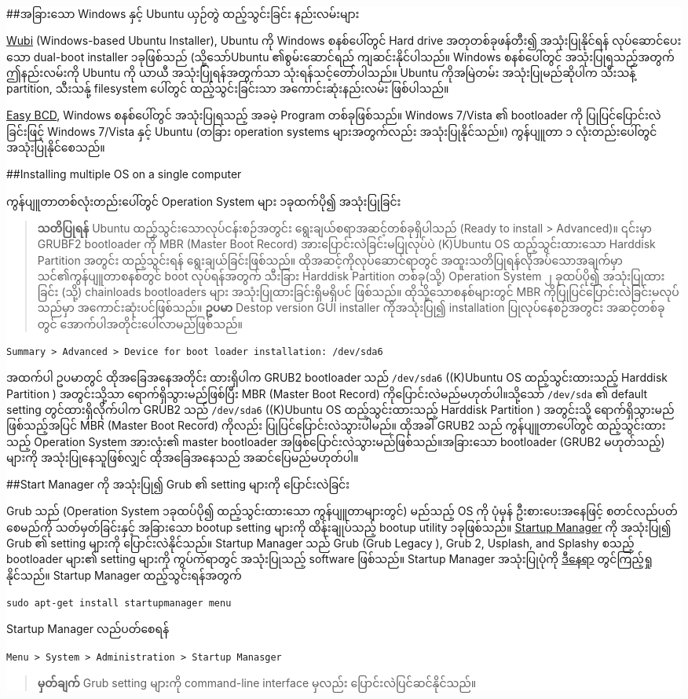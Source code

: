 ##အခြားသော Windows နှင့် Ubuntu ယှဉ်တွဲ ထည့်သွင်းခြင်း နည်းလမ်းများ

[Wubi](http://www.ubuntu.com/getubuntu/download-wubi) (Windows-based Ubuntu
Installer), Ubuntu ကို Windows စနစ်ပေါ်တွင်  Hard drive အတုတစ်ခုဖန်တီး၍ အသုံးပြုနိုင်ရန်
လုပ်ဆောင်ပေးသော dual-boot installer ၁ခုဖြစ်သည် (သို့သော်Ubuntu ၏စွမ်းဆောင်ရည်
ကျဆင်းနိုင်ပါသည်။ Windows စနစ်ပေါ်တွင် အသုံးပြုရသည့်အတွက် ဤနည်းလမ်းကို Ubuntu ကို
ယာယီ အသုံးပြုရန်အတွက်သာ သုံးရန်သင့်တော်ပါသည်။ Ubuntu ကိုအမြဲတမ်း အသုံးပြုမည်ဆိုပါက
သီးသန့် partition, သီးသန်ု့ filesystem ပေါ်တွင် ထည့်သွင်းခြင်းသာ အကောင်းဆုံးနည်းလမ်း
ဖြစ်ပါသည်။

[Easy BCD](http://neosmart.net/dl.php?id=1), Windows စနစ်ပေါ်တွင် အသုံးပြုရသည့် အခမဲ့
Program တစ်ခုဖြစ်သည်။ Windows 7/Vista ၏ bootloader ကို ပြုပြင်ပြောင်းလဲခြင်းဖြင့် Windows 
7/Vista နှင့် Ubuntu (တခြား operation systems များအတွက်လည်း အသုံးပြုနိုင်သည်။) ကွန်ပျူတာ ၁ လုံးတည်းပေါ်တွင် အသုံးပြုနိုင်စေသည်။

##Installing multiple OS on a single computer

ကွန်ပျူတာတစ်လုံးတည်းပေါ်တွင် Operation System များ ၁ခုထက်ပို၍ အသုံးပြုခြင်း

>**သတိပြုရန်** Ubuntu ထည့်သွင်းသောလုပ်ငန်းစဉ်အတွင်း ရွေးချယ်စရာအဆင့်တစ်ခုရှိပါသည် (Ready to install > Advanced)။ ၎င်းမှာ GRUBF2 bootloader ကို MBR (Master Boot Record) အားပြောင်းလဲခြင်းမပြုလုပ်ပဲ (K)Ubuntu OS ထည့်သွင်းထားသော Harddisk Partition အတွင်း ထည့်သွင်းရန် ရွေးချယ်ခြင်းဖြစ်သည်။ ထိုအဆင့်ကိုလုပ်ဆောင်ရာတွင် အထူးသတိပြုရန်လိုအပ်သောအချက်မှာ သင်၏ကွန်ပျူတာစနစ်တွင် boot လုပ်ရန်အတွက် သီးခြား Harddisk Partition တစ်ခု(သို့) Operation System ၂ ခုထပ်ပို၍ အသုံးပြုထားခြင်း (သို့) chainloads bootloaders များ အသုံးပြုထားခြင်းရှိမရှိပင် ဖြစ်သည်။ ထိုသို့သောစနစ်များတွင် MBR ကိုပြုပြင်ပြောင်းလဲခြင်းမလုပ်သည်မှာ အကောင်းဆုံးပင်ဖြစ်သည်။
﻿**ဥပမာ** Destop version GUI installer ကိုအသုံးပြု၍ installation ပြုလုပ်နေစဉ်အတွင်း အဆင့်တစ်ခုတွင် အောက်ပါအတိုင်းပေါ်လာမည်ဖြစ်သည်။

	Summary > Advanced > Device for boot loader installation: /dev/sda6

အထက်ပါ ဥပမာတွင် ထိုအခြေအနေအတိုင်း ထားရှိပါက GRUB2 bootloader သည် `/dev/sda6` ((K)Ubuntu OS ထည့်သွင်းထားသည့် Harddisk Partition ) အတွင်းသို့သာ ရောက်ရှိသွားမည်ဖြစ်ပြီး MBR (Master Boot Record) ကိုပြောင်းလဲမည်မဟုတ်ပါ။သို့သော် `/dev/sda` ၏ default setting တွင်ထားရှိလိုက်ပါက GRUB2
သည် `/dev/sda6` ((K)Ubuntu OS ထည့်သွင်းထားသည့် Harddisk Partition ) အတွင်းသို့
ရောက်ရှိသွားမည် ဖြစ်သည့်အပြင် MBR  (Master Boot Record) ကိုလည်း ပြုပြင်ပြောင်းလဲသွားပါမည်။ ထိုအခါ GRUB2 သည် ကွန်ပျူတာပေါ်တွင် ထည့်သွင်းထားသည့် Operation System  အားလုံး၏ master bootloader အဖြစ်ပြောင်းလဲသွားမည်ဖြစ်သည်။အခြားသော bootloader (GRUB2 မဟုတ်သည့်) များကို အသုံးပြုနေသူဖြစ်လျှင် ထိုအခြေအနေသည် အဆင်ပြေမည်မဟုတ်ပါ။

##Start Manager ကို အသုံးပြု၍ Grub ၏ setting များကို ပြောင်းလဲခြင်း

Grub သည် (Operation System ၁ခုထပ်ပို၍ ထည့်သွင်းထားသော ကွန်ပျူတာများတွင်) မည်သည့် OS ကို ပုံမှန် ဦးစားပေးအနေဖြင့် စတင်လည်ပတ်စေမည်ကို သတ်မှတ်ခြင်းနှင့် အခြားသော bootup setting များကို ထိန်းချုပ်သည့် bootup utility ၁ခုဖြစ်သည်။ [Startup Manager](http://sourceforge.net/projects/startup-manager/) ကို အသုံးပြု၍ Grub ၏ setting  များကို ပြောင်းလဲနိုင်သည်။ Startup Manager သည် Grub (Grub Legacy ), Grub 2, Usplash, and Splashy စသည့် bootloader များ၏ setting များကို ကွပ်ကဲရာတွင် အသုံးပြုသည့် software ဖြစ်သည်။ Startup Manager အသုံးပြုပုံကို [ဒီနေရာ](https://help.ubuntu.com/community/StartUpManager) တွင်ကြည့်ရှုနိုင်သည်။ Startup Manager ထည့်သွင်းရန်အတွက်

	sudo apt-get install startupmanager menu

Startup Manager လည်ပတ်စေရန်

	Menu > System > Administration > Startup Manasger

>**မှတ်ချက်** Grub setting များကို command-line interface မှလည်း ပြောင်းလဲပြင်ဆင်နိုင်သည်။
